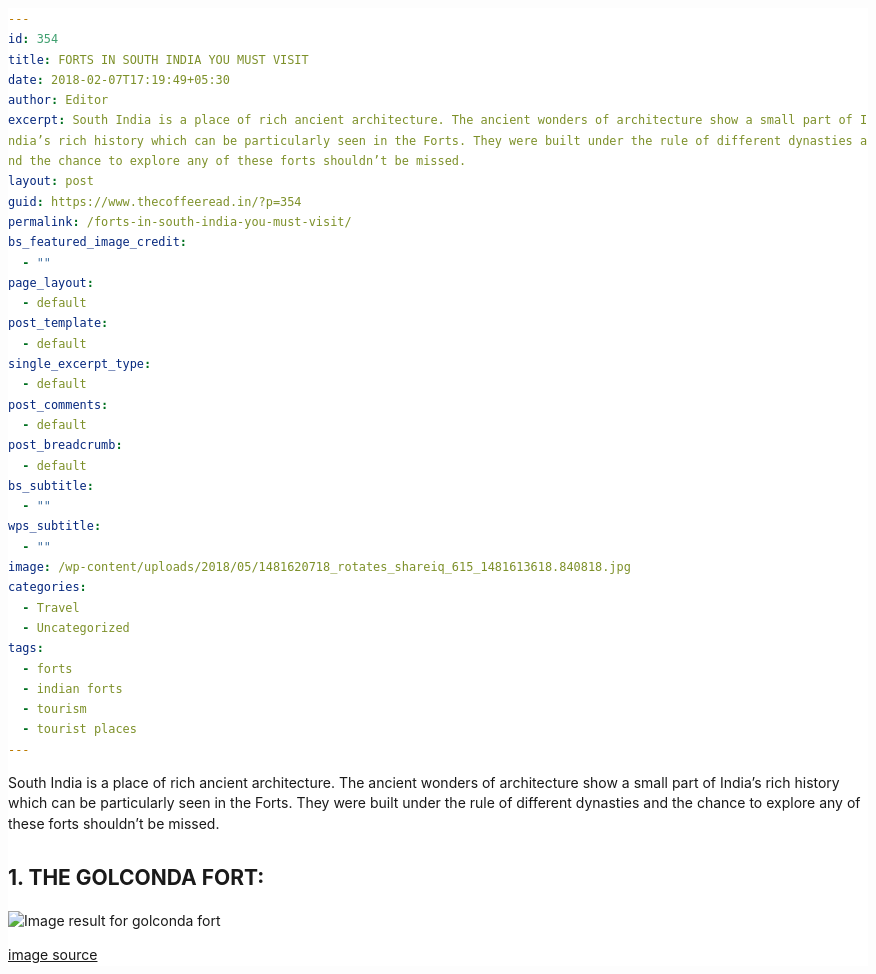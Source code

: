```yaml
---
id: 354
title: FORTS IN SOUTH INDIA YOU MUST VISIT
date: 2018-02-07T17:19:49+05:30
author: Editor
excerpt: South India is a place of rich ancient architecture. The ancient wonders of architecture show a small part of India’s rich history which can be particularly seen in the Forts. They were built under the rule of different dynasties and the chance to explore any of these forts shouldn’t be missed.
layout: post
guid: https://www.thecoffeeread.in/?p=354
permalink: /forts-in-south-india-you-must-visit/
bs_featured_image_credit:
  - ""
page_layout:
  - default
post_template:
  - default
single_excerpt_type:
  - default
post_comments:
  - default
post_breadcrumb:
  - default
bs_subtitle:
  - ""
wps_subtitle:
  - ""
image: /wp-content/uploads/2018/05/1481620718_rotates_shareiq_615_1481613618.840818.jpg
categories:
  - Travel
  - Uncategorized
tags:
  - forts
  - indian forts
  - tourism
  - tourist places
---
```

South India is a place of rich ancient architecture. The ancient wonders of architecture show a small part of India’s rich history which can be particularly seen in the Forts. They were built under the rule of different dynasties and the chance to explore any of these forts shouldn’t be missed.

## 1. THE GOLCONDA FORT:

![Image result for golconda fort](http://3.bp.blogspot.com/-y62A9HnXRr4/U7f8wnsQFeI/AAAAAAAABq4/bxFT15Bc1Xk/s1600/Golconda-Fort.jpg) 

[image source](https://www.google.co.in/search?biw=1350&bih=561&tbs=isz%3Alt%2Cislt%3Axga&tbm=isch&sa=1&ei=emb1WujuHImC8gW1y5HACg&q=golkondafort&oq=golkondafort&gs_l=img.3...1842898.1851574.0.1852003.31.23.1.0.0.0.558.3138.2-6j1j2j1.10.0....0...1c.1.64.img..21.8.2492...0j0i10i24k1j0i24k1j35i39k1.0.F0kdOBYioLo#imgrc=YzV3Ihm6L20jwM:)
